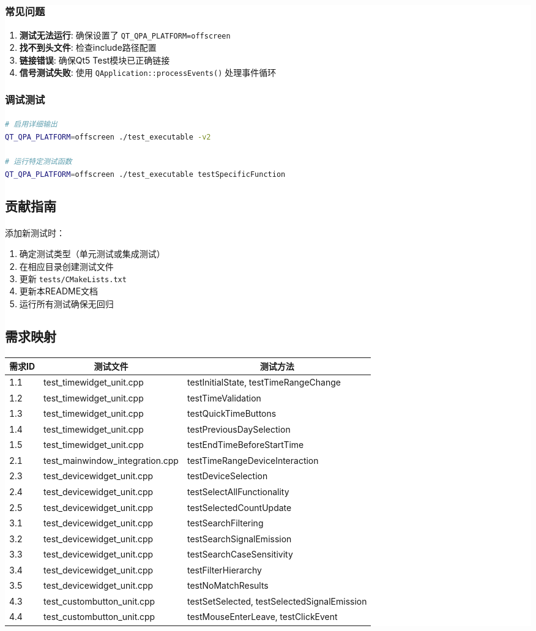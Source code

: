 ### 常见问题

1. **测试无法运行**: 确保设置了 `QT_QPA_PLATFORM=offscreen`
2. **找不到头文件**: 检查include路径配置
3. **链接错误**: 确保Qt5 Test模块已正确链接
4. **信号测试失败**: 使用 `QApplication::processEvents()` 处理事件循环

### 调试测试

```bash
# 启用详细输出
QT_QPA_PLATFORM=offscreen ./test_executable -v2

# 运行特定测试函数
QT_QPA_PLATFORM=offscreen ./test_executable testSpecificFunction
```

## 贡献指南

添加新测试时：

1. 确定测试类型（单元测试或集成测试）
2. 在相应目录创建测试文件
3. 更新 `tests/CMakeLists.txt`
4. 更新本README文档
5. 运行所有测试确保无回归

## 需求映射

| 需求ID | 测试文件 | 测试方法 |
|--------|----------|----------|
| 1.1 | test_timewidget_unit.cpp | testInitialState, testTimeRangeChange |
| 1.2 | test_timewidget_unit.cpp | testTimeValidation |
| 1.3 | test_timewidget_unit.cpp | testQuickTimeButtons |
| 1.4 | test_timewidget_unit.cpp | testPreviousDaySelection |
| 1.5 | test_timewidget_unit.cpp | testEndTimeBeforeStartTime |
| 2.1 | test_mainwindow_integration.cpp | testTimeRangeDeviceInteraction |
| 2.3 | test_devicewidget_unit.cpp | testDeviceSelection |
| 2.4 | test_devicewidget_unit.cpp | testSelectAllFunctionality |
| 2.5 | test_devicewidget_unit.cpp | testSelectedCountUpdate |
| 3.1 | test_devicewidget_unit.cpp | testSearchFiltering |
| 3.2 | test_devicewidget_unit.cpp | testSearchSignalEmission |
| 3.3 | test_devicewidget_unit.cpp | testSearchCaseSensitivity |
| 3.4 | test_devicewidget_unit.cpp | testFilterHierarchy |
| 3.5 | test_devicewidget_unit.cpp | testNoMatchResults |
| 4.3 | test_custombutton_unit.cpp | testSetSelected, testSelectedSignalEmission |
| 4.4 | test_custombutton_unit.cpp | testMouseEnterLeave, testClickEvent |